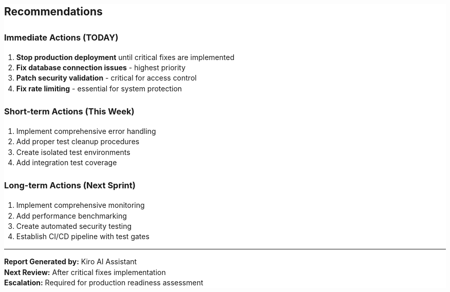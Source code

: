 ## Recommendations

### Immediate Actions (TODAY)
1. **Stop production deployment** until critical fixes are implemented
2. **Fix database connection issues** - highest priority
3. **Patch security validation** - critical for access control
4. **Fix rate limiting** - essential for system protection

### Short-term Actions (This Week)
1. Implement comprehensive error handling
2. Add proper test cleanup procedures
3. Create isolated test environments
4. Add integration test coverage

### Long-term Actions (Next Sprint)
1. Implement comprehensive monitoring
2. Add performance benchmarking
3. Create automated security testing
4. Establish CI/CD pipeline with test gates

---

**Report Generated by:** Kiro AI Assistant  
**Next Review:** After critical fixes implementation  
**Escalation:** Required for production readiness assessment